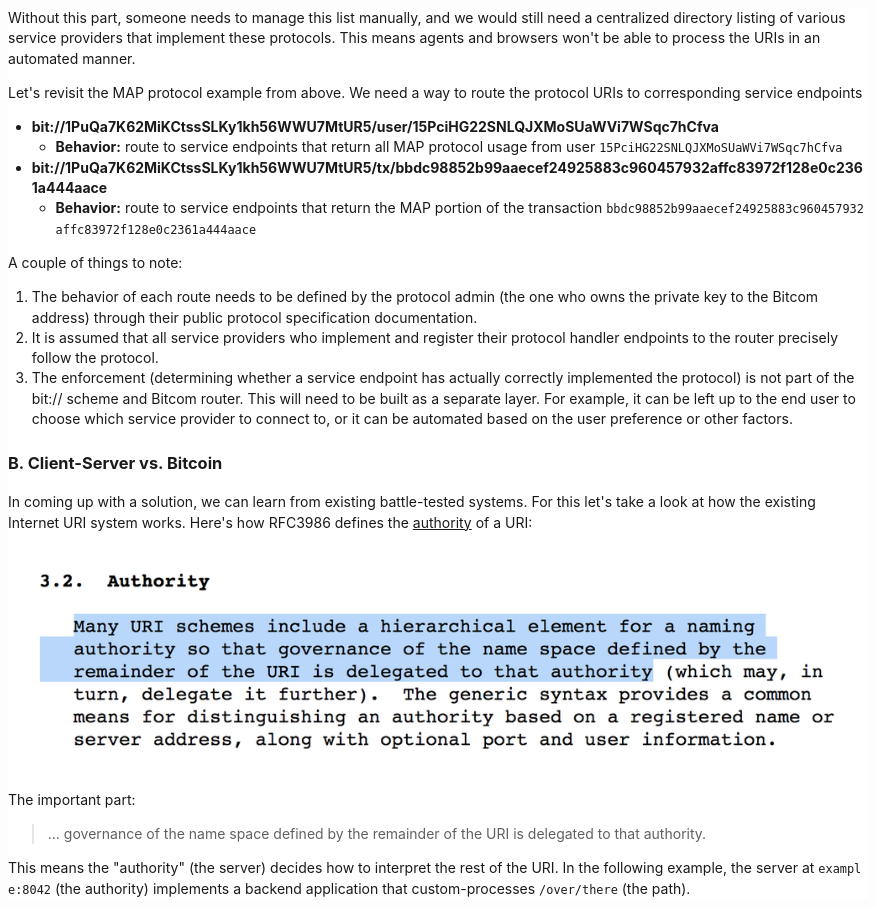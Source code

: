 Without this part, someone needs to manage this list manually, and we would still need a centralized directory listing of various service providers that implement these protocols. This means agents and browsers won't be able to process the URIs in an automated manner.

Let's revisit the MAP protocol example from above. We need a way to route the protocol URIs to corresponding service endpoints

- **bit://1PuQa7K62MiKCtssSLKy1kh56WWU7MtUR5/user/15PciHG22SNLQJXMoSUaWVi7WSqc7hCfva**
  - **Behavior:** route to service endpoints that return all MAP protocol usage from user `15PciHG22SNLQJXMoSUaWVi7WSqc7hCfva`
- **bit://1PuQa7K62MiKCtssSLKy1kh56WWU7MtUR5/tx/bbdc98852b99aaecef24925883c960457932affc83972f128e0c2361a444aace**
  - **Behavior:** route to service endpoints that return the MAP portion of the transaction `bbdc98852b99aaecef24925883c960457932affc83972f128e0c2361a444aace`

A couple of things to note:

1. The behavior of each route needs to be defined by the protocol admin (the one who owns the private key to the Bitcom address) through their public protocol specification documentation.
2. It is assumed that all service providers who implement and register their protocol handler endpoints to the router precisely follow the protocol.
3. The enforcement (determining whether a service endpoint has actually correctly implemented the protocol) is not part of the bit:// scheme and Bitcom router. This will need to be built as a separate layer. For example, it can be left up to the end user to choose which service provider to connect to, or it can be automated based on the user preference or other factors.

### B. Client-Server vs. Bitcoin

In coming up with a solution, we can learn from existing battle-tested systems. For this let's take a look at how the existing Internet URI system works. Here's how RFC3986 defines the [authority](https://tools.ietf.org/html/rfc3986#section-3.2) of a URI:

![authority](./authority.png)



The important part:

> ... governance of the name space defined by the remainder of the URI is delegated to that authority.



This means the "authority" (the server) decides how to interpret the rest of the URI. In the following example, the server at  `example:8042` (the authority) implements a backend application that custom-processes `/over/there` (the path).

